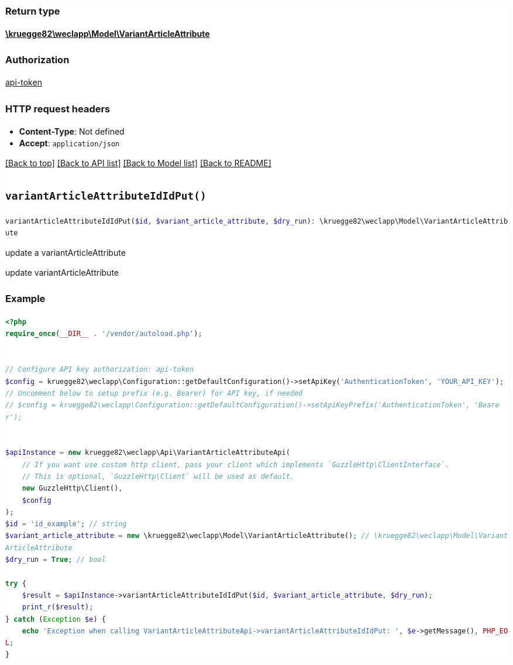 ### Return type

[**\kruegge82\weclapp\Model\VariantArticleAttribute**](../Model/VariantArticleAttribute.md)

### Authorization

[api-token](../../README.md#api-token)

### HTTP request headers

- **Content-Type**: Not defined
- **Accept**: `application/json`

[[Back to top]](#) [[Back to API list]](../../README.md#endpoints)
[[Back to Model list]](../../README.md#models)
[[Back to README]](../../README.md)

## `variantArticleAttributeIdIdPut()`

```php
variantArticleAttributeIdIdPut($id, $variant_article_attribute, $dry_run): \kruegge82\weclapp\Model\VariantArticleAttribute
```

update a variantArticleAttribute

update variantArticleAttribute

### Example

```php
<?php
require_once(__DIR__ . '/vendor/autoload.php');


// Configure API key authorization: api-token
$config = kruegge82\weclapp\Configuration::getDefaultConfiguration()->setApiKey('AuthenticationToken', 'YOUR_API_KEY');
// Uncomment below to setup prefix (e.g. Bearer) for API key, if needed
// $config = kruegge82\weclapp\Configuration::getDefaultConfiguration()->setApiKeyPrefix('AuthenticationToken', 'Bearer');


$apiInstance = new kruegge82\weclapp\Api\VariantArticleAttributeApi(
    // If you want use custom http client, pass your client which implements `GuzzleHttp\ClientInterface`.
    // This is optional, `GuzzleHttp\Client` will be used as default.
    new GuzzleHttp\Client(),
    $config
);
$id = 'id_example'; // string
$variant_article_attribute = new \kruegge82\weclapp\Model\VariantArticleAttribute(); // \kruegge82\weclapp\Model\VariantArticleAttribute
$dry_run = True; // bool

try {
    $result = $apiInstance->variantArticleAttributeIdIdPut($id, $variant_article_attribute, $dry_run);
    print_r($result);
} catch (Exception $e) {
    echo 'Exception when calling VariantArticleAttributeApi->variantArticleAttributeIdIdPut: ', $e->getMessage(), PHP_EOL;
}
```
